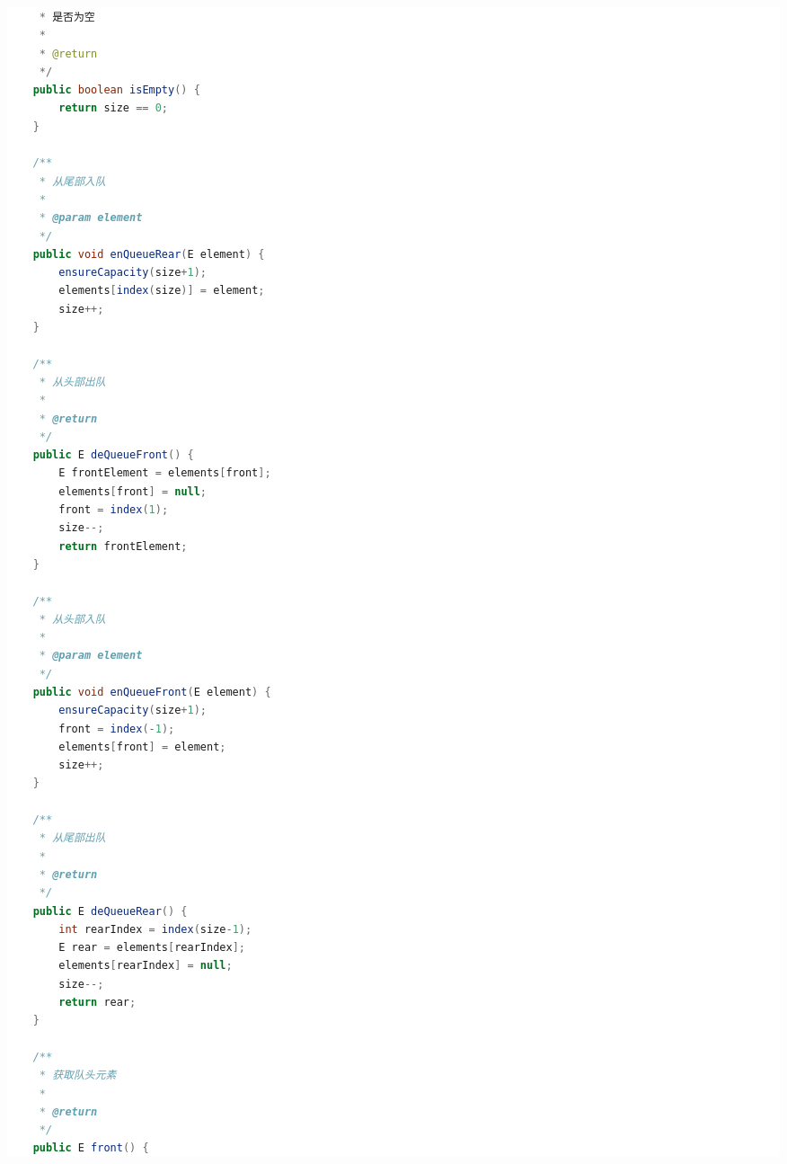 ```java
     * 是否为空
     *
     * @return
     */
    public boolean isEmpty() {
        return size == 0;
    }

    /**
     * 从尾部入队
     *
     * @param element
     */
    public void enQueueRear(E element) {
        ensureCapacity(size+1);
        elements[index(size)] = element;
        size++;
    }

    /**
     * 从头部出队
     *
     * @return
     */
    public E deQueueFront() {
        E frontElement = elements[front];
        elements[front] = null;
        front = index(1);
        size--;
        return frontElement;
    }

    /**
     * 从头部入队
     *
     * @param element
     */
    public void enQueueFront(E element) {
        ensureCapacity(size+1);
        front = index(-1);
        elements[front] = element;
        size++;
    }

    /**
     * 从尾部出队
     *
     * @return
     */
    public E deQueueRear() {
        int rearIndex = index(size-1);
        E rear = elements[rearIndex];
        elements[rearIndex] = null;
        size--;
        return rear;
    }

    /**
     * 获取队头元素
     *
     * @return
     */
    public E front() {
```